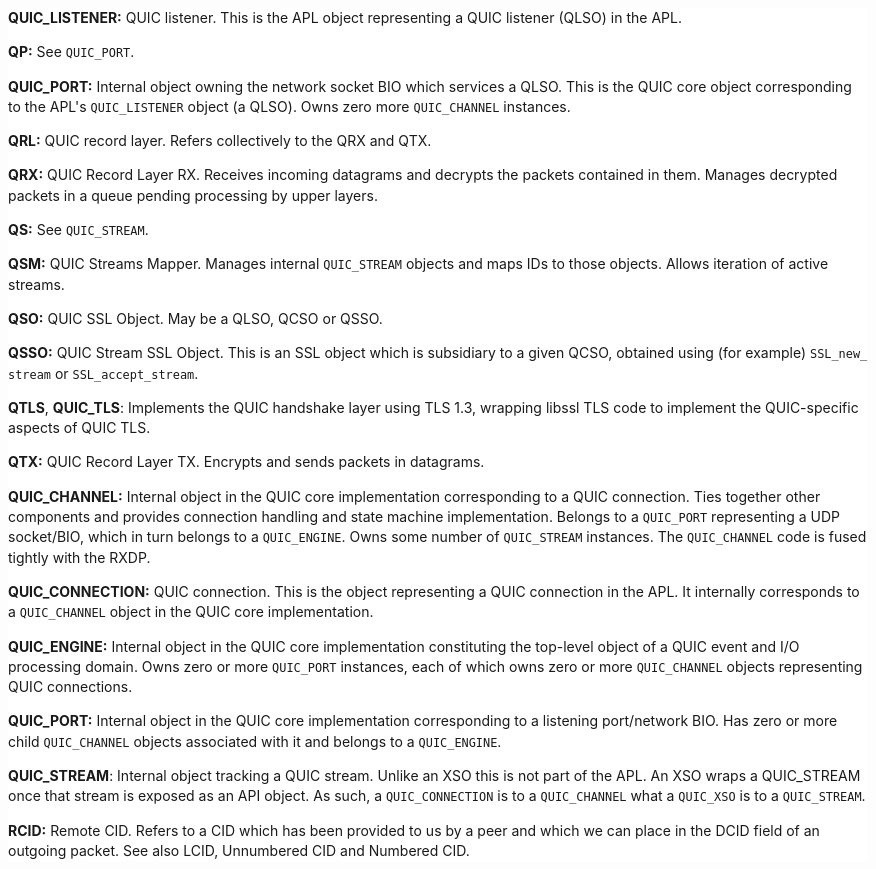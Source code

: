 **QUIC_LISTENER:** QUIC listener. This is the APL object representing a QUIC
listener (QLSO) in the APL.

**QP:** See `QUIC_PORT`.

**QUIC_PORT:** Internal object owning the network socket BIO which services a
QLSO. This is the QUIC core object corresponding to the APL's `QUIC_LISTENER`
object (a QLSO). Owns zero more `QUIC_CHANNEL` instances.

**QRL:** QUIC record layer. Refers collectively to the QRX and QTX.

**QRX:** QUIC Record Layer RX. Receives incoming datagrams and decrypts the
packets contained in them. Manages decrypted packets in a queue pending
processing by upper layers.

**QS:** See `QUIC_STREAM`.

**QSM:** QUIC Streams Mapper. Manages internal `QUIC_STREAM` objects and maps
IDs to those objects. Allows iteration of active streams.

**QSO:** QUIC SSL Object. May be a QLSO, QCSO or QSSO.

**QSSO:** QUIC Stream SSL Object. This is an SSL object which is subsidiary to a
given QCSO, obtained using (for example) `SSL_new_stream` or
`SSL_accept_stream`.

**QTLS**, **QUIC_TLS**: Implements the QUIC handshake layer using TLS 1.3,
wrapping libssl TLS code to implement the QUIC-specific aspects of QUIC TLS.

**QTX:** QUIC Record Layer TX. Encrypts and sends packets in datagrams.

**QUIC_CHANNEL:** Internal object in the QUIC core implementation corresponding
to a QUIC connection. Ties together other components and provides connection
handling and state machine implementation. Belongs to a `QUIC_PORT` representing
a UDP socket/BIO, which in turn belongs to a `QUIC_ENGINE`. Owns some number of
`QUIC_STREAM` instances. The `QUIC_CHANNEL` code is fused tightly with the RXDP.

**QUIC_CONNECTION:** QUIC connection. This is the object representing a QUIC
connection in the APL. It internally corresponds to a `QUIC_CHANNEL` object in
the QUIC core implementation.

**QUIC_ENGINE:** Internal object in the QUIC core implementation constituting
the top-level object of a QUIC event and I/O processing domain. Owns zero or
more `QUIC_PORT` instances, each of which owns zero or more `QUIC_CHANNEL`
objects representing QUIC connections.

**QUIC_PORT:** Internal object in the QUIC core implementation corresponding to
a listening port/network BIO. Has zero or more child `QUIC_CHANNEL` objects
associated with it and belongs to a `QUIC_ENGINE`.

**QUIC_STREAM**: Internal object tracking a QUIC stream. Unlike an XSO this is
not part of the APL. An XSO wraps a QUIC_STREAM once that stream is exposed as
an API object. As such, a `QUIC_CONNECTION` is to a `QUIC_CHANNEL` what a
`QUIC_XSO` is to a `QUIC_STREAM`.

**RCID:** Remote CID. Refers to a CID which has been provided to us by a peer
and which we can place in the DCID field of an outgoing packet. See also LCID,
Unnumbered CID and Numbered CID.

